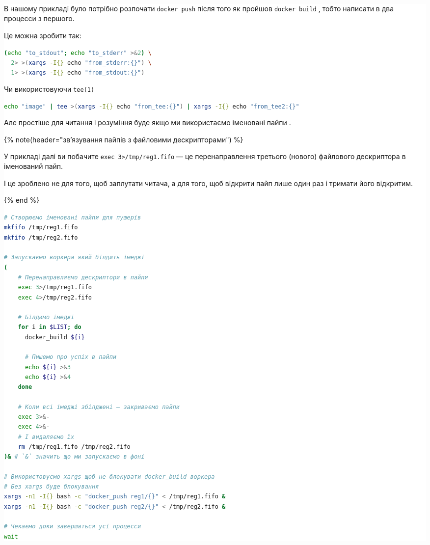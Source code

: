 В нашому прикладі було потрібно розпочати `docker push` після того як пройшов `docker build` , тобто написати в два процесси з першого. 

Це можна зробити так: 

```bash
(echo "to_stdout"; echo "to_stderr" >&2) \
  2> >(xargs -I{} echo "from_stderr:{}") \
  1> >(xargs -I{} echo "from_stdout:{}")
```

Чи використовуючи `tee(1)`

```bash
echo "image" | tee >(xargs -I{} echo "from_tee:{}") | xargs -I{} echo "from_tee2:{}"
```

Але простіше для читання і розуміння буде якщо ми використаємо іменовані пайпи . 

{% note(header="зв’язування пайпів з файловими дескрипторами") %}

У прикладі далі ви побачите `exec 3>/tmp/reg1.fifo` — це перенаправлення третього (нового) файлового дескриптора в іменований пайп.  

І це зроблено не для того, щоб заплутати читача, а для того, щоб відкрити пайп лише один раз і тримати його відкритим.

{% end %}

```bash
# Створюємо іменовані пайпи для пушерів
mkfifo /tmp/reg1.fifo
mkfifo /tmp/reg2.fifo

# Запускаємо воркера який білдить імеджі
(
	# Перенаправляємо дескриптори в пайпи
	exec 3>/tmp/reg1.fifo
	exec 4>/tmp/reg2.fifo
	
	# Білдимо імеджі
	for i in $LIST; do
	  docker_build ${i}
	  
	  # Пишемо про успіх в пайпи
	  echo ${i} >&3
	  echo ${i} >&4
	done
	
	# Коли всі імеджі збілджені — закриваємо пайпи 
	exec 3>&-
	exec 4>&-
	# І видаляємо їх
	rm /tmp/reg1.fifo /tmp/reg2.fifo
)& # `&` значить що ми запускаємо в фоні

# Використовуємо xargs щоб не блокувати docker_build воркера
# Без xargs буде блокування
xargs -n1 -I{} bash -c "docker_push reg1/{}" < /tmp/reg1.fifo &
xargs -n1 -I{} bash -c "docker_push reg2/{}" < /tmp/reg2.fifo &

# Чекаємо доки завершаться усі процесси
wait
```
